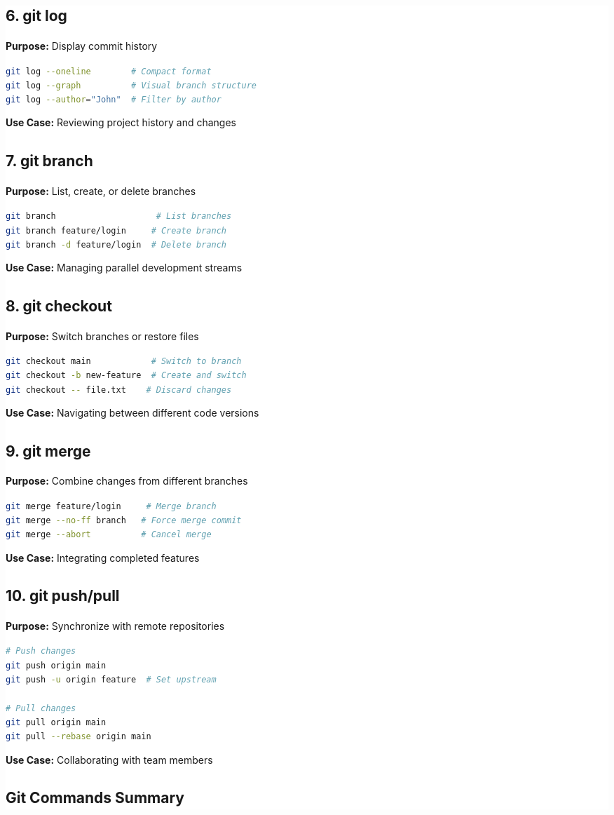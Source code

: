 ## 6. git log
**Purpose:** Display commit history
```bash
git log --oneline        # Compact format
git log --graph          # Visual branch structure
git log --author="John"  # Filter by author
```
**Use Case:** Reviewing project history and changes

## 7. git branch
**Purpose:** List, create, or delete branches
```bash
git branch                    # List branches
git branch feature/login     # Create branch
git branch -d feature/login  # Delete branch
```
**Use Case:** Managing parallel development streams

## 8. git checkout
**Purpose:** Switch branches or restore files
```bash
git checkout main            # Switch to branch
git checkout -b new-feature  # Create and switch
git checkout -- file.txt    # Discard changes
```
**Use Case:** Navigating between different code versions

## 9. git merge
**Purpose:** Combine changes from different branches
```bash
git merge feature/login     # Merge branch
git merge --no-ff branch   # Force merge commit
git merge --abort          # Cancel merge
```
**Use Case:** Integrating completed features

## 10. git push/pull
**Purpose:** Synchronize with remote repositories
```bash
# Push changes
git push origin main
git push -u origin feature  # Set upstream

# Pull changes  
git pull origin main
git pull --rebase origin main
```
**Use Case:** Collaborating with team members

## Git Commands Summary
